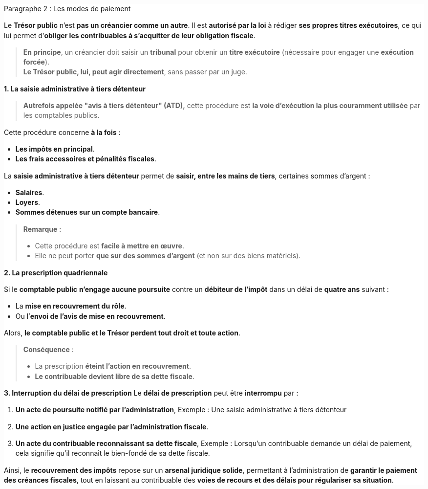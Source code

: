 Paragraphe 2 : Les modes de paiement

Le **Trésor public** n’est **pas un créancier comme un autre**. Il est **autorisé par la loi** à rédiger **ses propres titres exécutoires**, ce qui lui permet d’**obliger les contribuables à s’acquitter de leur obligation fiscale**.

> **En principe**, un créancier doit saisir un **tribunal** pour obtenir un **titre exécutoire** (nécessaire pour engager une **exécution forcée**).  
> **Le Trésor public, lui, peut agir directement**, sans passer par un juge.

**1. La saisie administrative à tiers détenteur**

> **Autrefois appelée "avis à tiers détenteur" (ATD),** cette procédure est **la voie d’exécution la plus couramment utilisée** par les comptables publics.

Cette procédure concerne **à la fois** :
- **Les impôts en principal**.
- **Les frais accessoires et pénalités fiscales**.

La **saisie administrative à tiers détenteur** permet de **saisir, entre les mains de tiers**, certaines sommes d’argent :
- **Salaires**.
- **Loyers**.
- **Sommes détenues sur un compte bancaire**.

> **Remarque** :
> - Cette procédure est **facile à mettre en œuvre**.
> - Elle ne peut porter **que sur des sommes d’argent** (et non sur des biens matériels).

**2. La prescription quadriennale**

Si le **comptable public** **n’engage aucune poursuite** contre un **débiteur de l’impôt** dans un délai de **quatre ans** suivant :

- La **mise en recouvrement du rôle**.
- Ou l’**envoi de l’avis de mise en recouvrement**.

Alors, **le comptable public et le Trésor perdent tout droit et toute action**.

> **Conséquence** :
> 
> - La prescription **éteint l’action en recouvrement**.
> - **Le contribuable devient libre de sa dette fiscale**.

**3. Interruption du délai de prescription**
Le **délai de prescription** peut être **interrompu** par :

1. **Un acte de poursuite notifié par l’administration**,
Exemple : Une saisie administrative à tiers détenteur    

2. **Une action en justice engagée par l’administration fiscale**.

3. **Un acte du contribuable reconnaissant sa dette fiscale**,
Exemple : Lorsqu’un contribuable demande un délai de paiement, cela signifie qu’il reconnaît le bien-fondé de sa dette fiscale.

Ainsi, le **recouvrement des impôts** repose sur un **arsenal juridique solide**, permettant à l’administration de **garantir le paiement des créances fiscales**, tout en laissant au contribuable des **voies de recours et des délais pour régulariser sa situation**.
